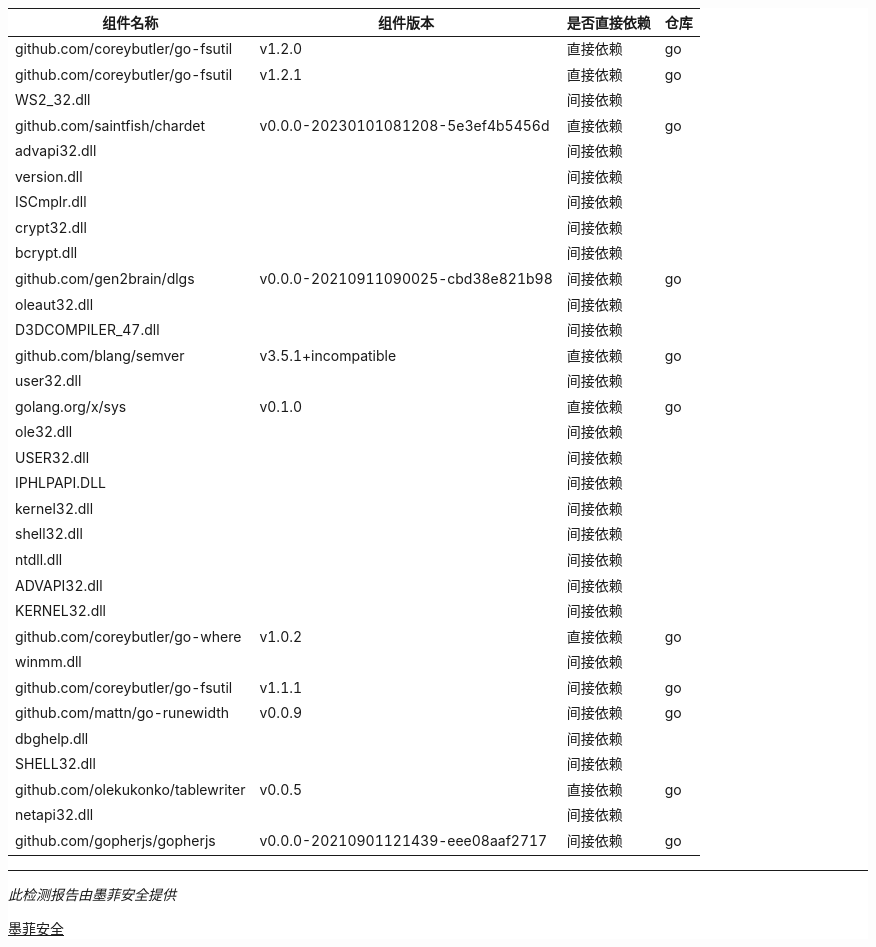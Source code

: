 | 组件名称 | 组件版本 | 是否直接依赖 | 仓库 |
| -------- | -------- | ------------ | ---- |
|github.com/coreybutler/go-fsutil|v1.2.0|直接依赖|go|
|github.com/coreybutler/go-fsutil|v1.2.1|直接依赖|go|
|WS2_32.dll||间接依赖||
|github.com/saintfish/chardet|v0.0.0-20230101081208-5e3ef4b5456d|直接依赖|go|
|advapi32.dll||间接依赖||
|version.dll||间接依赖||
|ISCmplr.dll||间接依赖||
|crypt32.dll||间接依赖||
|bcrypt.dll||间接依赖||
|github.com/gen2brain/dlgs|v0.0.0-20210911090025-cbd38e821b98|间接依赖|go|
|oleaut32.dll||间接依赖||
|D3DCOMPILER_47.dll||间接依赖||
|github.com/blang/semver|v3.5.1+incompatible|直接依赖|go|
|user32.dll||间接依赖||
|golang.org/x/sys|v0.1.0|直接依赖|go|
|ole32.dll||间接依赖||
|USER32.dll||间接依赖||
|IPHLPAPI.DLL||间接依赖||
|kernel32.dll||间接依赖||
|shell32.dll||间接依赖||
|ntdll.dll||间接依赖||
|ADVAPI32.dll||间接依赖||
|KERNEL32.dll||间接依赖||
|github.com/coreybutler/go-where|v1.0.2|直接依赖|go|
|winmm.dll||间接依赖||
|github.com/coreybutler/go-fsutil|v1.1.1|间接依赖|go|
|github.com/mattn/go-runewidth|v0.0.9|间接依赖|go|
|dbghelp.dll||间接依赖||
|SHELL32.dll||间接依赖||
|github.com/olekukonko/tablewriter|v0.0.5|直接依赖|go|
|netapi32.dll||间接依赖||
|github.com/gopherjs/gopherjs|v0.0.0-20210901121439-eee08aaf2717|间接依赖|go|


------

*此检测报告由墨菲安全提供*

[墨菲安全](www.murphysec.com)